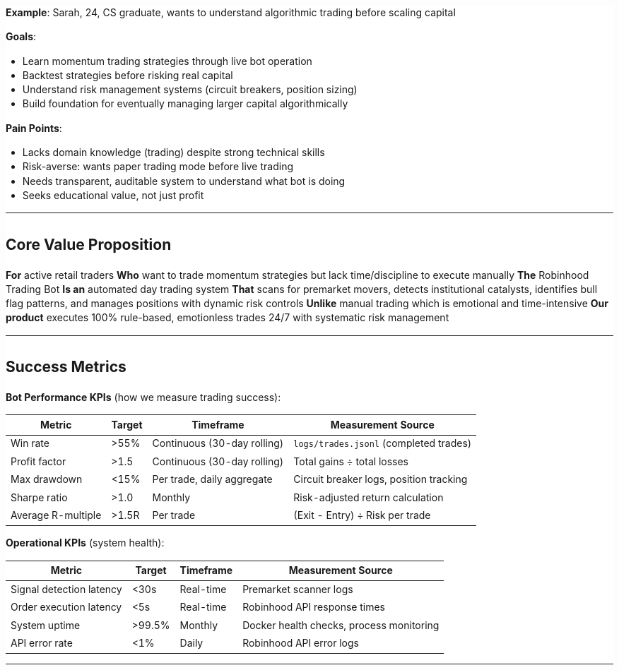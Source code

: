 **Example**: Sarah, 24, CS graduate, wants to understand algorithmic trading before scaling capital

**Goals**:
- Learn momentum trading strategies through live bot operation
- Backtest strategies before risking real capital
- Understand risk management systems (circuit breakers, position sizing)
- Build foundation for eventually managing larger capital algorithmically

**Pain Points**:
- Lacks domain knowledge (trading) despite strong technical skills
- Risk-averse: wants paper trading mode before live trading
- Needs transparent, auditable system to understand what bot is doing
- Seeks educational value, not just profit

---

## Core Value Proposition

**For** active retail traders
**Who** want to trade momentum strategies but lack time/discipline to execute manually
**The** Robinhood Trading Bot
**Is an** automated day trading system
**That** scans for premarket movers, detects institutional catalysts, identifies bull flag patterns, and manages positions with dynamic risk controls
**Unlike** manual trading which is emotional and time-intensive
**Our product** executes 100% rule-based, emotionless trades 24/7 with systematic risk management

---

## Success Metrics

**Bot Performance KPIs** (how we measure trading success):

| Metric | Target | Timeframe | Measurement Source |
|--------|--------|-----------|-------------------|
| Win rate | >55% | Continuous (30-day rolling) | `logs/trades.jsonl` (completed trades) |
| Profit factor | >1.5 | Continuous (30-day rolling) | Total gains ÷ total losses |
| Max drawdown | <15% | Per trade, daily aggregate | Circuit breaker logs, position tracking |
| Sharpe ratio | >1.0 | Monthly | Risk-adjusted return calculation |
| Average R-multiple | >1.5R | Per trade | (Exit - Entry) ÷ Risk per trade |

**Operational KPIs** (system health):

| Metric | Target | Timeframe | Measurement Source |
|--------|--------|-----------|-------------------|
| Signal detection latency | <30s | Real-time | Premarket scanner logs |
| Order execution latency | <5s | Real-time | Robinhood API response times |
| System uptime | >99.5% | Monthly | Docker health checks, process monitoring |
| API error rate | <1% | Daily | Robinhood API error logs |

---